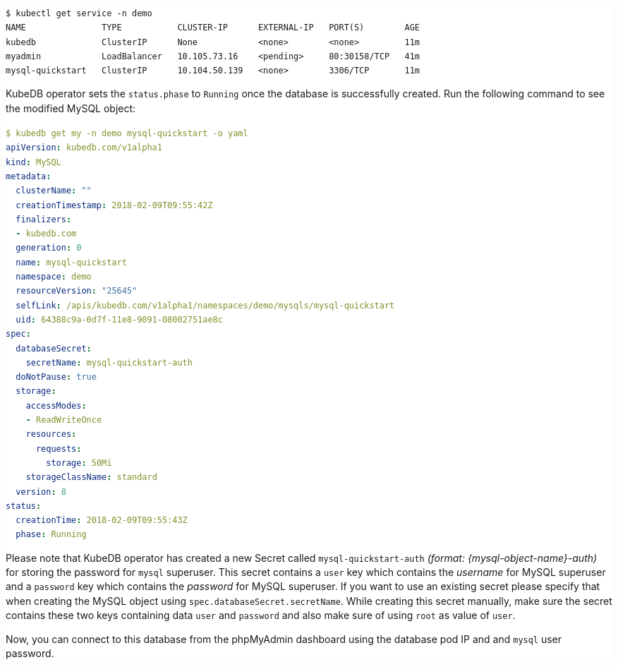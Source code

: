 ```console
$ kubectl get service -n demo
NAME               TYPE           CLUSTER-IP      EXTERNAL-IP   PORT(S)        AGE
kubedb             ClusterIP      None            <none>        <none>         11m
myadmin            LoadBalancer   10.105.73.16    <pending>     80:30158/TCP   41m
mysql-quickstart   ClusterIP      10.104.50.139   <none>        3306/TCP       11m
```

KubeDB operator sets the `status.phase` to `Running` once the database is successfully created. Run the following command to see the modified MySQL object:

```yaml
$ kubedb get my -n demo mysql-quickstart -o yaml
apiVersion: kubedb.com/v1alpha1
kind: MySQL
metadata:
  clusterName: ""
  creationTimestamp: 2018-02-09T09:55:42Z
  finalizers:
  - kubedb.com
  generation: 0
  name: mysql-quickstart
  namespace: demo
  resourceVersion: "25645"
  selfLink: /apis/kubedb.com/v1alpha1/namespaces/demo/mysqls/mysql-quickstart
  uid: 64388c9a-0d7f-11e8-9091-08002751ae8c
spec:
  databaseSecret:
    secretName: mysql-quickstart-auth
  doNotPause: true
  storage:
    accessModes:
    - ReadWriteOnce
    resources:
      requests:
        storage: 50Mi
    storageClassName: standard
  version: 8
status:
  creationTime: 2018-02-09T09:55:43Z
  phase: Running
```

Please note that KubeDB operator has created a new Secret called `mysql-quickstart-auth` *(format: {mysql-object-name}-auth)* for storing the password for `mysql` superuser. This secret contains a `user` key which contains the *username* for MySQL superuser and a `password` key which contains the *password* for MySQL superuser.
If you want to use an existing secret please specify that when creating the MySQL object using `spec.databaseSecret.secretName`. While creating this secret manually, make sure the secret contains these two keys containing data `user` and `password` and also make sure of using `root` as value of `user`.

Now, you can connect to this database from the phpMyAdmin dashboard using the database pod IP and and `mysql` user password.
